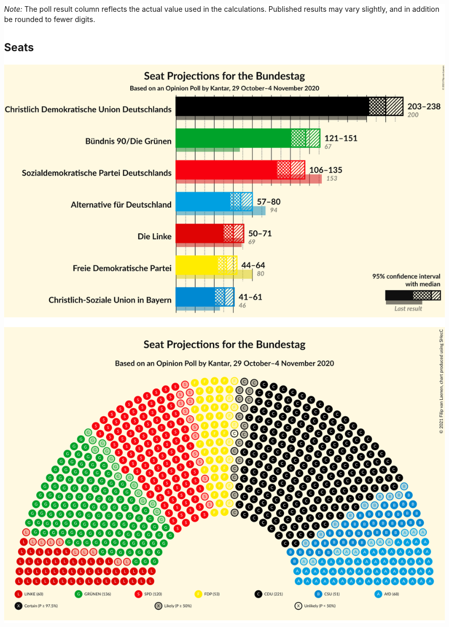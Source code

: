 *Note:* The poll result column reflects the actual value used in the calculations. Published results may vary slightly, and in addition be rounded to fewer digits.

## Seats

![Graph with seats not yet produced](2020-11-04-Kantar-seats.png "Seats")

![Graph with seating plan not yet produced](2020-11-04-Kantar-seating-plan.png "Seating Plan")
